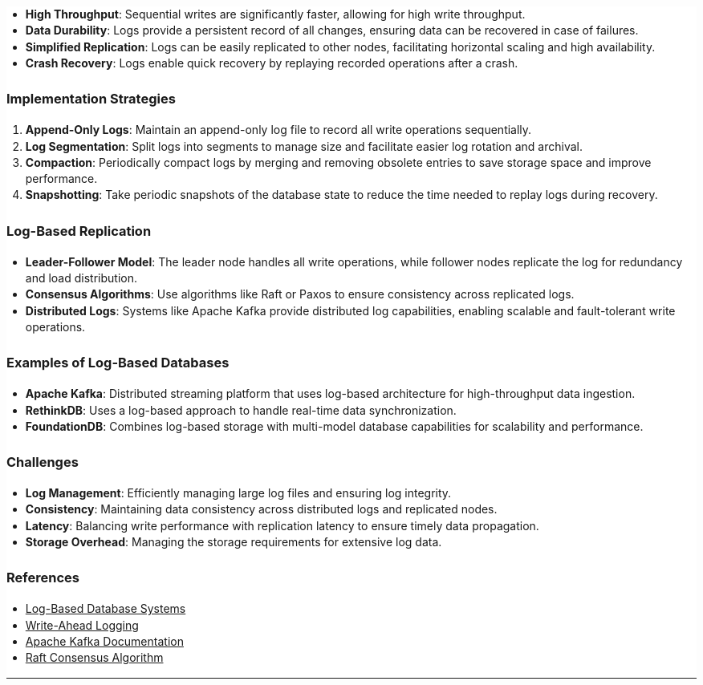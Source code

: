 - **High Throughput**: Sequential writes are significantly faster, allowing for high write throughput.
- **Data Durability**: Logs provide a persistent record of all changes, ensuring data can be recovered in case of failures.
- **Simplified Replication**: Logs can be easily replicated to other nodes, facilitating horizontal scaling and high availability.
- **Crash Recovery**: Logs enable quick recovery by replaying recorded operations after a crash.

### Implementation Strategies

1. **Append-Only Logs**: Maintain an append-only log file to record all write operations sequentially.
2. **Log Segmentation**: Split logs into segments to manage size and facilitate easier log rotation and archival.
3. **Compaction**: Periodically compact logs by merging and removing obsolete entries to save storage space and improve performance.
4. **Snapshotting**: Take periodic snapshots of the database state to reduce the time needed to replay logs during recovery.

### Log-Based Replication

- **Leader-Follower Model**: The leader node handles all write operations, while follower nodes replicate the log for redundancy and load distribution.
- **Consensus Algorithms**: Use algorithms like Raft or Paxos to ensure consistency across replicated logs.
- **Distributed Logs**: Systems like Apache Kafka provide distributed log capabilities, enabling scalable and fault-tolerant write operations.

### Examples of Log-Based Databases

- **Apache Kafka**: Distributed streaming platform that uses log-based architecture for high-throughput data ingestion.
- **RethinkDB**: Uses a log-based approach to handle real-time data synchronization.
- **FoundationDB**: Combines log-based storage with multi-model database capabilities for scalability and performance.

### Challenges

- **Log Management**: Efficiently managing large log files and ensuring log integrity.
- **Consistency**: Maintaining data consistency across distributed logs and replicated nodes.
- **Latency**: Balancing write performance with replication latency to ensure timely data propagation.
- **Storage Overhead**: Managing the storage requirements for extensive log data.

### References

- [Log-Based Database Systems](https://martinfowler.com/articles/event-sourcing.html)
- [Write-Ahead Logging](https://en.wikipedia.org/wiki/Write-ahead_logging)
- [Apache Kafka Documentation](https://kafka.apache.org/documentation/)
- [Raft Consensus Algorithm](https://raft.github.io/)

---
